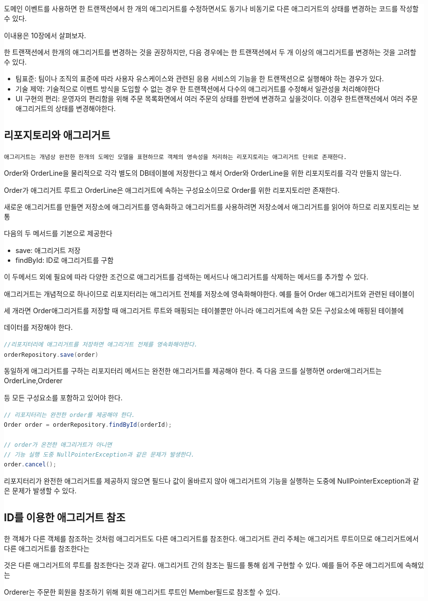 도메인 이벤트를 사용하면 한 트랜잭션에서 한 개의 애그리거트를 수정하면서도 동기나 비동기로 다른 애그리거트의 상태를 변경하는 코드를 작성할 수 있다.

이내용은 10장에서 살펴보자.

한 트랜잭션에서 한개의 애그리거트를 변경하는 것을 권장하지만, 다음 경우에는 한 트랜잭션에서 두 개 이상의 애그리거트를 변경하는 것을 고려할 수 있다.
- 팀표준: 팀이나 조직의 표준에 따라 사용자 유스케이스와 관련된 응용 서비스의 기능을 한 트랜잭션으로 실행해야 하는 경우가 있다.
- 기술 제약: 기술적으로 이벤트 방식을 도입할 수 없는 경우 한 트랜잭션에서 다수의 애그리거트를 수정해서 일관성을 처리해야한다
- UI 구현의 편리: 운영자의 편리함을 위해 주문 목록화면에서 여러 주문의 상태를 한번에 변경하고 싶을것이다. 이경우 한트랜잭션에서 여러 주문 애그리거트의 상태를 변경해야한다.

## 리포지토리와 애그리거트

`애그리거트는 개념상 완전한 한개의 도메인 모델을 표현하므로 객체의 영속성을 처리하는 리포지토리는 애그리거트 단위로 존재한다.`

Order와 OrderLine을 물리적으로 각각 별도의 DB테이블에 저장한다고 해서 Order와 OrderLine을 위한 리포지토리를 각각 만들지 않는다.

Order가 애그리거트 루트고 OrderLine은 애그리거트에 속하는 구성요소이므로 Order를 위한 리포지토리만 존재한다.

새로운 애그리거트를 만들면 저장소에 애그리거트를 영속화하고 애그리거트를 사용하려면 저장소에서 애그리거트를 읽어야 하므로 리포지토리는 보통

다음의 두 메서드를 기본으로 제공한다
- save: 애그리거트 저장
- findById: ID로 애그리거트를 구함

이 두메서드 외에 필요에 따라 다양한 조건으로 애그리거트를 검색하는 메서드나 애그리거트를 삭제하는 메서드를 추가할 수 있다.

애그리거트는 개념적으로 하나이므로 리포지터리는 애그리거트 전체를 저장소에 영속화해야한다. 예를 들어 Order 애그리거트와 관련된 테이블이

세 개라면 Order애그리거트를 저장할 때 애그리거트 루트와 매핑되는 테이블뿐만 아니라 애그리거트에 속한 모든 구성요소에 매핑된 테이블에

데이터를 저장해야 한다.

```java
//리포지터리에 애그리거트를 저장하면 애그리거트 전체를 영속화해야한다.
orderRepository.save(order)
```

동일하게 애그리거트를 구하는 리포지터리 메서드는 완전한 애그리거트를 제공해야 한다. 즉 다음 코드를 실행하면 order애그리거트는 OrderLine,Orderer

등 모든 구성요소를 포함하고 있어야 한다.
```java
// 리포지터리는 완전한 order를 제공해야 한다.
Order order = orderRepository.findById(orderId);

// order가 온전한 애그리거트가 아니면
// 기능 실행 도중 NullPointerException과 같은 문제가 발생한다.
order.cancel();
```

리포지터리가 완전한 애그리거트를 제공하지 않으면 필드나 값이 올바르지 않아 애그리거트의 기능을 실행하는 도중에 NullPointerException과 같은 문제가 발생할 수 있다.

## ID를 이용한 애그리거트 참조

한 객체가 다른 객체를 참조하는 것처럼 애그리거트도 다른 애그리거트를 참조한다. 애그리거트 관리 주체는 애그리거트 루트이므로 애그리거트에서 다른 애그리거트를 참조한다는

것은 다른 애그리거트의 루트를 참조한다는 것과 같다. 애그리거트 간의 참조는 필드를 통해 쉽게 구현할 수 있다. 예를 들어 주문 애그리거트에 속해있는

Orderer는 주문한 회원을 참조하기 위해 회원 애그리거트 루트인 Member필드로 참조할 수 있다.
